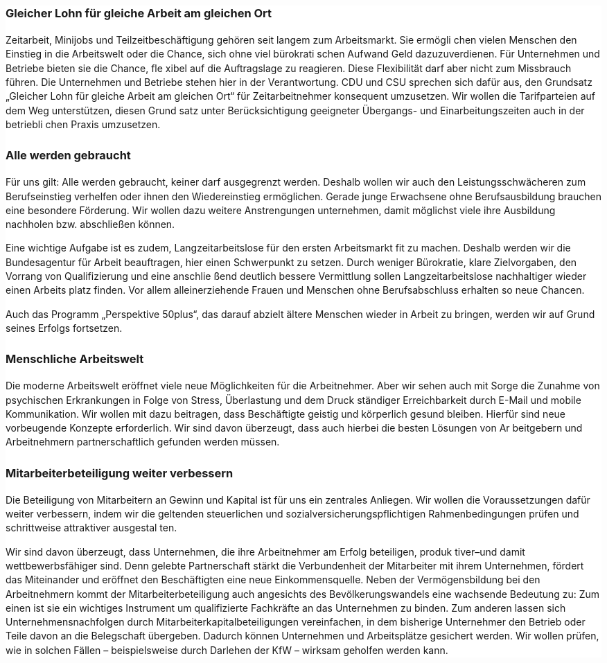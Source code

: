 ### Gleicher Lohn für gleiche Arbeit am gleichen Ort 

Zeitarbeit, Minijobs und Teilzeitbeschäftigung gehören seit langem zum Arbeitsmarkt. Sie ermögli chen  vielen Menschen  den  Einstieg  in  die Arbeitswelt  oder  die  Chance,  sich ohne  viel  bürokrati schen Aufwand Geld dazuzuverdienen. Für Unternehmen und Betriebe bieten sie die Chance, fle xibel auf die Auftragslage zu reagieren. Diese Flexibilität darf aber nicht zum Missbrauch führen. Die  Unternehmen  und  Betriebe  stehen  hier  in  der  Verantwortung.  CDU  und  CSU  sprechen  sich dafür aus, den Grundsatz „Gleicher Lohn für gleiche Arbeit am gleichen Ort“ für Zeitarbeitnehmer konsequent  umzusetzen. Wir  wollen  die  Tarifparteien  auf  dem  Weg  unterstützen,  diesen  Grund satz unter Berücksichtigung geeigneter Übergangs- und Einarbeitungszeiten auch in der betriebli chen Praxis umzusetzen.

### Alle werden gebraucht 

Für uns gilt: Alle werden gebraucht, keiner darf ausgegrenzt werden. Deshalb wollen wir auch den Leistungsschwächeren zum Berufseinstieg verhelfen oder ihnen den Wiedereinstieg ermöglichen. Gerade junge Erwachsene ohne Berufsausbildung brauchen eine besondere Förderung. Wir wollen dazu weitere Anstrengungen unternehmen, damit möglichst viele ihre Ausbildung nachholen bzw. abschließen können.

Eine wichtige Aufgabe ist es zudem, Langzeitarbeitslose für den ersten Arbeitsmarkt fit zu machen. Deshalb werden wir die Bundesagentur für Arbeit beauftragen, hier einen Schwerpunkt zu setzen. Durch weniger Bürokratie, klare Zielvorgaben, den Vorrang von Qualifizierung und eine anschlie ßend  deutlich  bessere  Vermittlung  sollen  Langzeitarbeitslose  nachhaltiger  wieder  einen  Arbeits platz finden. Vor allem alleinerziehende Frauen und Menschen ohne Berufsabschluss erhalten so neue Chancen.

Auch das Programm „Perspektive 50plus“, das darauf abzielt ältere Menschen wieder in Arbeit zu bringen, werden wir auf Grund seines Erfolgs fortsetzen.

### Menschliche Arbeitswelt 

Die moderne Arbeitswelt eröffnet viele neue Möglichkeiten für die Arbeitnehmer. Aber wir sehen auch mit Sorge die Zunahme von psychischen Erkrankungen in Folge von Stress, Überlastung und dem Druck ständiger Erreichbarkeit durch E-Mail und mobile Kommunikation. Wir wollen mit dazu beitragen, dass Beschäftigte geistig und körperlich gesund bleiben. Hierfür sind neue vorbeugende Konzepte erforderlich. Wir sind davon überzeugt, dass auch hierbei die besten Lösungen von Ar beitgebern und Arbeitnehmern partnerschaftlich gefunden werden müssen.

### Mitarbeiterbeteiligung weiter verbessern 

Die  Beteiligung  von  Mitarbeitern  an  Gewinn  und  Kapital  ist  für  uns  ein  zentrales  Anliegen.  Wir wollen  die  Voraussetzungen  dafür  weiter  verbessern,  indem  wir  die  geltenden  steuerlichen  und sozialversicherungspflichtigen Rahmenbedingungen prüfen und schrittweise attraktiver ausgestal ten.

Wir sind davon überzeugt, dass Unternehmen, die ihre Arbeitnehmer am Erfolg beteiligen, produk tiver–und  damit  wettbewerbsfähiger  sind.  Denn  gelebte  Partnerschaft  stärkt  die  Verbundenheit der Mitarbeiter mit ihrem Unternehmen, fördert das Miteinander und eröffnet den Beschäftigten eine  neue  Einkommensquelle.  Neben  der  Vermögensbildung  bei  den  Arbeitnehmern  kommt  der Mitarbeiterbeteiligung auch angesichts des Bevölkerungswandels eine wachsende Bedeutung zu: Zum  einen  ist  sie  ein  wichtiges  Instrument  um  qualifizierte  Fachkräfte  an  das  Unternehmen  zu binden. Zum anderen lassen sich Unternehmensnachfolgen durch Mitarbeiterkapitalbeteiligungen vereinfachen,  in  dem  bisherige  Unternehmer  den  Betrieb  oder  Teile  davon  an  die  Belegschaft übergeben. Dadurch können Unternehmen und Arbeitsplätze gesichert werden. Wir wollen prüfen, wie in solchen Fällen – beispielsweise durch Darlehen der KfW – wirksam geholfen werden kann.
